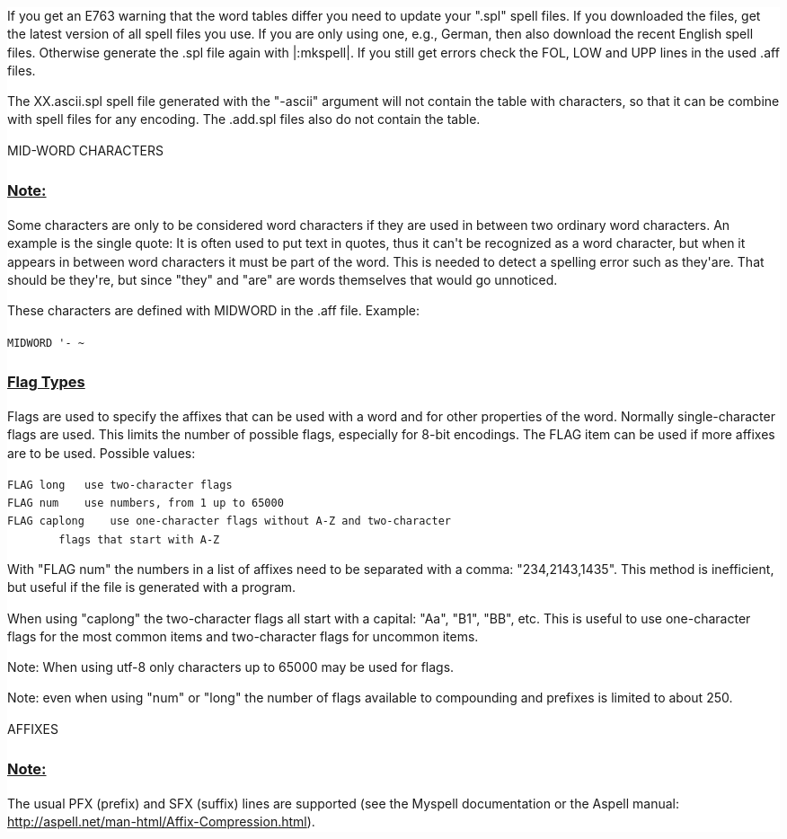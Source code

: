 If you get an E763 warning that the word tables differ you need to update your
".spl" spell files.  If you downloaded the files, get the latest version of
all spell files you use.  If you are only using one, e.g., German, then also
download the recent English spell files.  Otherwise generate the .spl file
again with |:mkspell|.  If you still get errors check the FOL, LOW and UPP
lines in the used .aff files.

The XX.ascii.spl spell file generated with the "-ascii" argument will not
contain the table with characters, so that it can be combine with spell files
for any encoding.  The .add.spl files also do not contain the table.


MID-WORD CHARACTERS
### <a id="spell-midword" class="section-title" href="#spell-midword">Note:</a>
Some characters are only to be considered word characters if they are used in
between two ordinary word characters.  An example is the single quote: It is
often used to put text in quotes, thus it can't be recognized as a word
character, but when it appears in between word characters it must be part of
the word.  This is needed to detect a spelling error such as they'are.  That
should be they're, but since "they" and "are" are words themselves that would
go unnoticed.

These characters are defined with MIDWORD in the .aff file.  Example:

	MIDWORD	'- ~


### <a id="spell-FLAG" class="section-title" href="#spell-FLAG">Flag Types</a>

Flags are used to specify the affixes that can be used with a word and for
other properties of the word.  Normally single-character flags are used.  This
limits the number of possible flags, especially for 8-bit encodings.  The FLAG
item can be used if more affixes are to be used.  Possible values:

	FLAG long	use two-character flags
	FLAG num	use numbers, from 1 up to 65000
	FLAG caplong	use one-character flags without A-Z and two-character
			flags that start with A-Z

With "FLAG num" the numbers in a list of affixes need to be separated with a
comma: "234,2143,1435".  This method is inefficient, but useful if the file is
generated with a program.

When using "caplong" the two-character flags all start with a capital: "Aa",
"B1", "BB", etc.  This is useful to use one-character flags for the most
common items and two-character flags for uncommon items.

Note: When using utf-8 only characters up to 65000 may be used for flags.

Note: even when using "num" or "long" the number of flags available to
compounding and prefixes is limited to about 250.


AFFIXES
### <a id="spell-PFX spell-SFX" class="section-title" href="#spell-PFX spell-SFX">Note:</a>
The usual PFX (prefix) and SFX (suffix) lines are supported (see the Myspell
documentation or the Aspell manual:
http://aspell.net/man-html/Affix-Compression.html).
